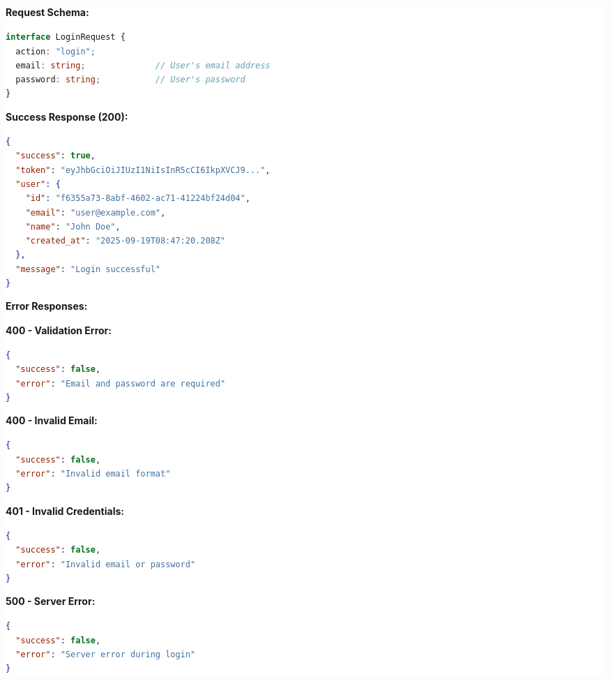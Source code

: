 **Request Schema:**
```typescript
interface LoginRequest {
  action: "login";
  email: string;              // User's email address
  password: string;           // User's password
}
```

**Success Response (200):**
```json
{
  "success": true,
  "token": "eyJhbGciOiJIUzI1NiIsInR5cCI6IkpXVCJ9...",
  "user": {
    "id": "f6355a73-8abf-4602-ac71-41224bf24d04",
    "email": "user@example.com",
    "name": "John Doe",
    "created_at": "2025-09-19T08:47:20.208Z"
  },
  "message": "Login successful"
}
```

**Error Responses:**

**400 - Validation Error:**
```json
{
  "success": false,
  "error": "Email and password are required"
}
```

**400 - Invalid Email:**
```json
{
  "success": false,
  "error": "Invalid email format"
}
```

**401 - Invalid Credentials:**
```json
{
  "success": false,
  "error": "Invalid email or password"
}
```

**500 - Server Error:**
```json
{
  "success": false,
  "error": "Server error during login"
}
```
